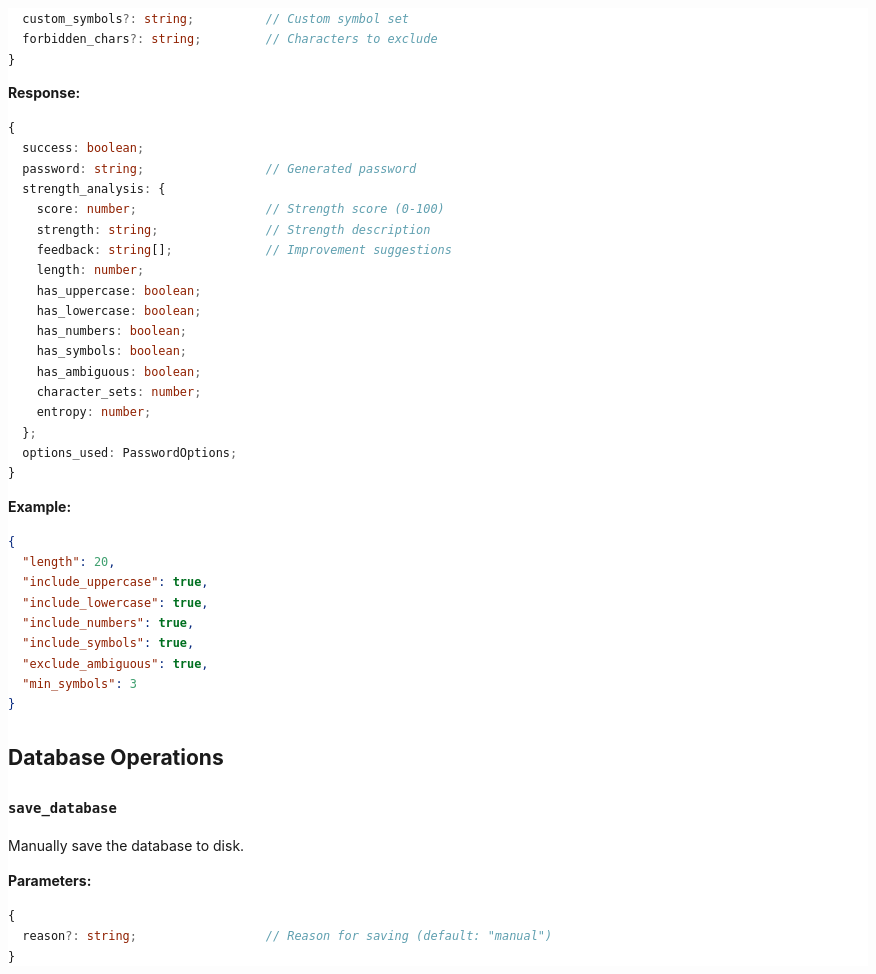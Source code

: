 ```typescript
  custom_symbols?: string;          // Custom symbol set
  forbidden_chars?: string;         // Characters to exclude
}
```

**Response:**
```typescript
{
  success: boolean;
  password: string;                 // Generated password
  strength_analysis: {
    score: number;                  // Strength score (0-100)
    strength: string;               // Strength description
    feedback: string[];             // Improvement suggestions
    length: number;
    has_uppercase: boolean;
    has_lowercase: boolean;
    has_numbers: boolean;
    has_symbols: boolean;
    has_ambiguous: boolean;
    character_sets: number;
    entropy: number;
  };
  options_used: PasswordOptions;
}
```

**Example:**
```json
{
  "length": 20,
  "include_uppercase": true,
  "include_lowercase": true,
  "include_numbers": true,
  "include_symbols": true,
  "exclude_ambiguous": true,
  "min_symbols": 3
}
```

## Database Operations

### `save_database`

Manually save the database to disk.

**Parameters:**
```typescript
{
  reason?: string;                  // Reason for saving (default: "manual")
}
```
